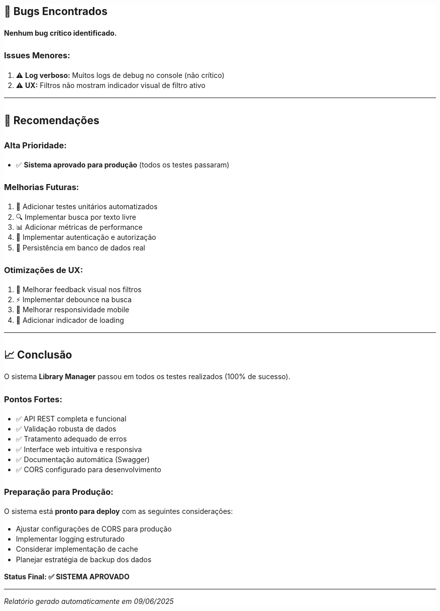 
## 🐛 Bugs Encontrados

**Nenhum bug crítico identificado.**

### Issues Menores:
1. ⚠️ **Log verboso:** Muitos logs de debug no console (não crítico)
2. ⚠️ **UX:** Filtros não mostram indicador visual de filtro ativo

---

## 🎯 Recomendações

### Alta Prioridade:
- ✅ **Sistema aprovado para produção** (todos os testes passaram)

### Melhorias Futuras:
1. 📝 Adicionar testes unitários automatizados
2. 🔍 Implementar busca por texto livre
3. 📊 Adicionar métricas de performance  
4. 🔐 Implementar autenticação e autorização
5. 💾 Persistência em banco de dados real

### Otimizações de UX:
1. 🎨 Melhorar feedback visual nos filtros
2. ⚡ Implementar debounce na busca
3. 📱 Melhorar responsividade mobile
4. 🔄 Adicionar indicador de loading

---

## 📈 Conclusão

O sistema **Library Manager** passou em todos os testes realizados (100% de sucesso). 

### Pontos Fortes:
- ✅ API REST completa e funcional  
- ✅ Validação robusta de dados
- ✅ Tratamento adequado de erros
- ✅ Interface web intuitiva e responsiva
- ✅ Documentação automática (Swagger)
- ✅ CORS configurado para desenvolvimento

### Preparação para Produção:
O sistema está **pronto para deploy** com as seguintes considerações:
- Ajustar configurações de CORS para produção
- Implementar logging estruturado
- Considerar implementação de cache
- Planejar estratégia de backup dos dados

**Status Final: ✅ SISTEMA APROVADO**

---

*Relatório gerado automaticamente em 09/06/2025* 